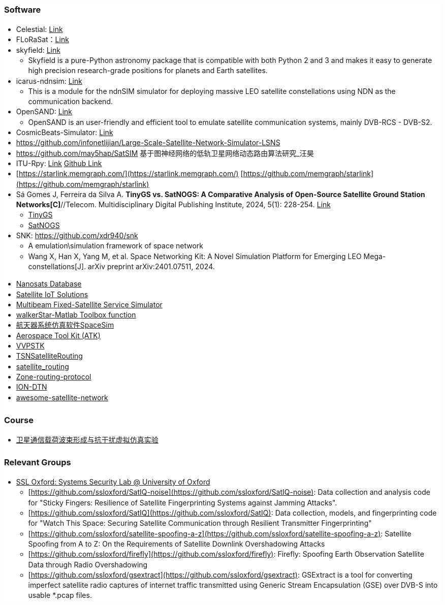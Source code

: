### Software
* Celestial: [Link](https://openfogstack.github.io/celestial/)
* FLoRaSat：[Link](https://gitlab.inria.fr/jfraire/florasat)
* skyfield: [Link](https://pypi.org/project/skyfield/)
    + Skyfield is a pure-Python astronomy package that is compatible with both Python 2 and 3 and makes it easy to generate high precision research-grade positions for planets and Earth satellites.
* icarus-ndnsim: [Link](https://github.com/ICARUS-ICN/icarus-ndnsim)
    + This is a module for the ndnSIM simulator for deploying massive LEO satellite constellations using NDN as the communication backend.
* OpenSAND: [Link](https://github.com/cnes/opensand)
    + OpenSAND is an user-friendly and efficient tool to emulate satellite communication systems, mainly DVB-RCS - DVB-S2.
* CosmicBeats-Simulator: [Link](https://github.com/microsoft/CosmicBeats-Simulator)
* https://github.com/infonetlijian/Large-Scale-Satellite-Network-Simulator-LSNS
* https://github.com/may5hap/SatSIM 基于图神经网络的低轨卫星网络动态路由算法研究_汪昊
* ITU-Rpy: [Link](https://itu-rpy.readthedocs.io/en/latest/index.html) [Github Link](https://github.com/inigodelportillo/ITU-Rpy/)
* [https://starlink.memgraph.com/](https://starlink.memgraph.com/) [https://github.com/memgraph/starlink](https://github.com/memgraph/starlink)
* Sá Gomes J, Ferreira da Silva A. <b>TinyGS vs. SatNOGS: A Comparative Analysis of Open-Source Satellite Ground Station Networks[C]</b>//Telecom. Multidisciplinary Digital Publishing Institute, 2024, 5(1): 228-254. [Link](https://www.mdpi.com/2673-4001/5/1/12)
    + [TinyGS](https://github.com/G4lile0/tinyGS)
    + [SatNOGS](https://satnogs.org/)
* SNK: https://github.com/xdr940/snk
    + A emulation\simulation framework of space network
    + Wang X, Han X, Yang M, et al. Space Networking Kit: A Novel Simulation Platform for Emerging LEO Mega-constellations[J]. arXiv preprint arXiv:2401.07511, 2024.
+ [Nanosats Database](https://www.nanosats.eu/sat/fossasat-2)
+ [Satellite IoT Solutions](https://fossa.systems/)
+ [Multibeam Fixed-Satellite Service Simulator](https://github.com/9c9a/mfs3)
+ [walkerStar-Matlab Toolbox function](https://www.mathworks.com/help/aerotbx/ug/satellitescenario.walkerstar.html)
+ [航天器系统仿真软件SpaceSim](https://spacesim.readthedocs.io/en/latest/)
+ [Aerospace Tool Kit (ATK)](https://smsat.space/)
+ [VVPSTK](https://vvpstk.com/)
+ [TSNSatelliteRouting](https://gitee.com/spuerchao/tsnsatellite-routing)
+ [satellite_routing](https://github.com/Fede-Berga/satellite_routing)
+ [Zone-routing-protocol](https://github.com/mathias-magnusson/Zone-routing-protocol)
+ [ION-DTN](https://github.com/nasa-jpl/ION-DTN)
+ [awesome-satellite-network](https://github.com/liuwei-network/awesome-satellite-network)

### Course
* [卫星通信载荷波束形成与抗干扰虚拟仿真实验](https://mool.njust.edu.cn/exp/224.html)

### Relevant Groups
* [SSL Oxford: Systems Security Lab @ University of Oxford](https://github.com/ssloxford)
    + [https://github.com/ssloxford/SatIQ-noise](https://github.com/ssloxford/SatIQ-noise): Data collection and analysis code for "Sticky Fingers: Resilience of Satellite Fingerprinting Systems against Jamming Attacks".
    + [https://github.com/ssloxford/SatIQ](https://github.com/ssloxford/SatIQ): Data collection, models, and fingerprinting code for "Watch This Space: Securing Satellite Communication through Resilient Transmitter Fingerprinting"
    + [https://github.com/ssloxford/satellite-spoofing-a-z](https://github.com/ssloxford/satellite-spoofing-a-z): Satellite Spoofing from A to Z: On the Requirements of Satellite Downlink Overshadowing Attacks
    + [https://github.com/ssloxford/firefly](https://github.com/ssloxford/firefly): Firefly: Spoofing Earth Observation Satellite Data through Radio Overshadowing
    + [https://github.com/ssloxford/gsextract](https://github.com/ssloxford/gsextract): GSExtract is a tool for converting imperfect satellite radio captures of internet traffic transmitted using Generic Stream Encapsulation (GSE) over DVB-S into usable *.pcap files.
